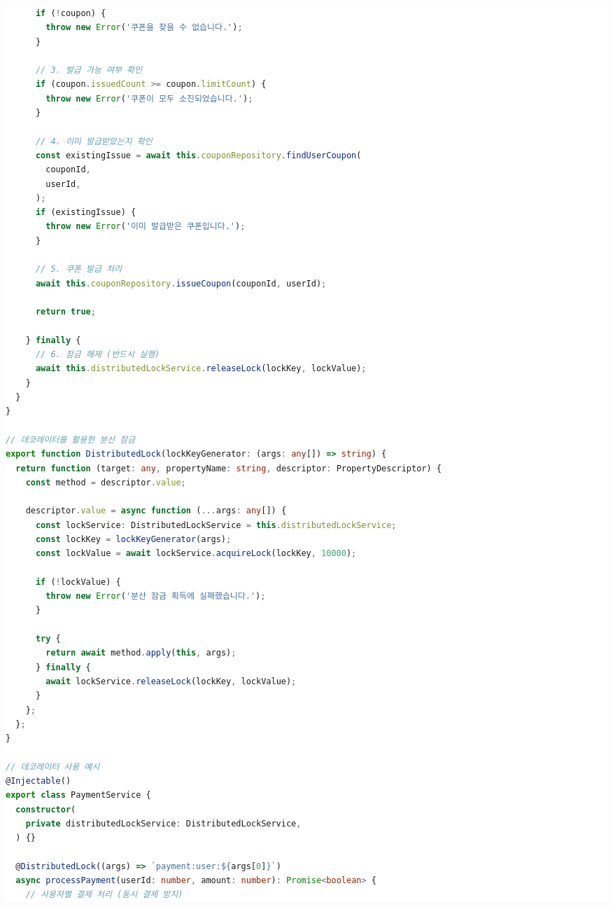 ```typescript
      if (!coupon) {
        throw new Error('쿠폰을 찾을 수 없습니다.');
      }

      // 3. 발급 가능 여부 확인
      if (coupon.issuedCount >= coupon.limitCount) {
        throw new Error('쿠폰이 모두 소진되었습니다.');
      }

      // 4. 이미 발급받았는지 확인
      const existingIssue = await this.couponRepository.findUserCoupon(
        couponId,
        userId,
      );
      if (existingIssue) {
        throw new Error('이미 발급받은 쿠폰입니다.');
      }

      // 5. 쿠폰 발급 처리
      await this.couponRepository.issueCoupon(couponId, userId);
      
      return true;

    } finally {
      // 6. 잠금 해제 (반드시 실행)
      await this.distributedLockService.releaseLock(lockKey, lockValue);
    }
  }
}

// 데코레이터를 활용한 분산 잠금
export function DistributedLock(lockKeyGenerator: (args: any[]) => string) {
  return function (target: any, propertyName: string, descriptor: PropertyDescriptor) {
    const method = descriptor.value;

    descriptor.value = async function (...args: any[]) {
      const lockService: DistributedLockService = this.distributedLockService;
      const lockKey = lockKeyGenerator(args);
      const lockValue = await lockService.acquireLock(lockKey, 10000);

      if (!lockValue) {
        throw new Error('분산 잠금 획득에 실패했습니다.');
      }

      try {
        return await method.apply(this, args);
      } finally {
        await lockService.releaseLock(lockKey, lockValue);
      }
    };
  };
}

// 데코레이터 사용 예시
@Injectable()
export class PaymentService {
  constructor(
    private distributedLockService: DistributedLockService,
  ) {}

  @DistributedLock((args) => `payment:user:${args[0]}`)
  async processPayment(userId: number, amount: number): Promise<boolean> {
    // 사용자별 결제 처리 (동시 결제 방지)
```